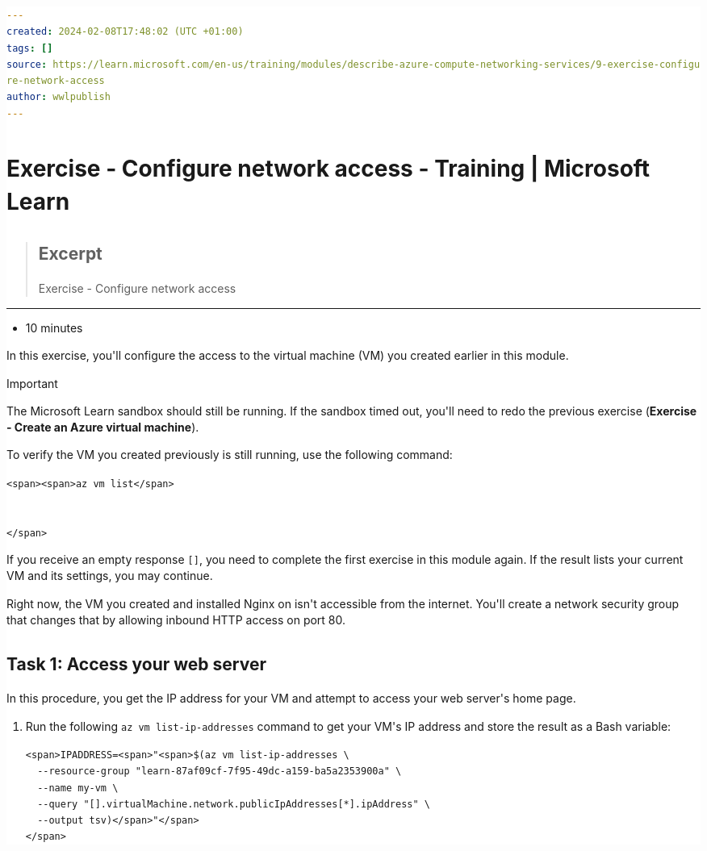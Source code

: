 ```yaml
---
created: 2024-02-08T17:48:02 (UTC +01:00)
tags: []
source: https://learn.microsoft.com/en-us/training/modules/describe-azure-compute-networking-services/9-exercise-configure-network-access
author: wwlpublish
---
```


# Exercise - Configure network access - Training | Microsoft Learn

> ## Excerpt
> Exercise - Configure network access

---
-   10 minutes

In this exercise, you'll configure the access to the virtual machine (VM) you created earlier in this module.

Important

The Microsoft Learn sandbox should still be running. If the sandbox timed out, you'll need to redo the previous exercise (**Exercise - Create an Azure virtual machine**).

To verify the VM you created previously is still running, use the following command:

```
<span><span>az vm list</span>


</span>
```

If you receive an empty response `[]`, you need to complete the first exercise in this module again. If the result lists your current VM and its settings, you may continue.

Right now, the VM you created and installed Nginx on isn't accessible from the internet. You'll create a network security group that changes that by allowing inbound HTTP access on port 80.

## Task 1: Access your web server

In this procedure, you get the IP address for your VM and attempt to access your web server's home page.

1.  Run the following `az vm list-ip-addresses` command to get your VM's IP address and store the result as a Bash variable:
    
    ```
    <span>IPADDRESS=<span>"<span>$(az vm list-ip-addresses \
      --resource-group "learn-87af09cf-7f95-49dc-a159-ba5a2353900a" \
      --name my-vm \
      --query "[].virtualMachine.network.publicIpAddresses[*].ipAddress" \
      --output tsv)</span>"</span>    
    </span>
    ```
    